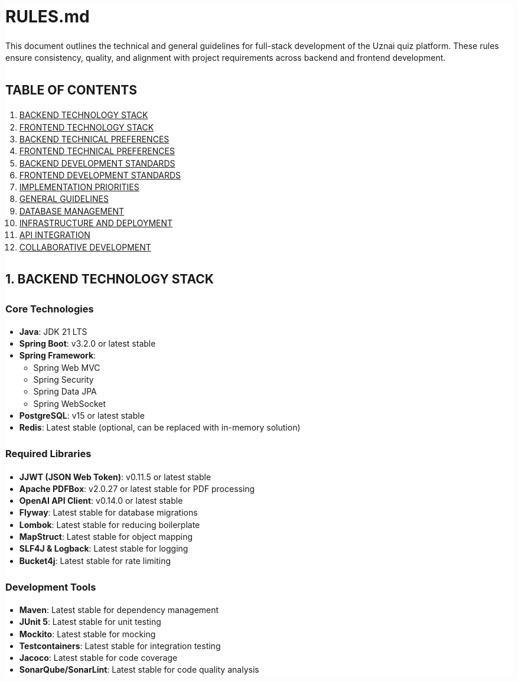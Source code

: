 # RULES.md

This document outlines the technical and general guidelines for full-stack development of the Uznai quiz platform. These rules ensure consistency, quality, and alignment with project requirements across backend and frontend development.

## TABLE OF CONTENTS

1. [BACKEND TECHNOLOGY STACK](#1-backend-technology-stack)
2. [FRONTEND TECHNOLOGY STACK](#2-frontend-technology-stack)
3. [BACKEND TECHNICAL PREFERENCES](#3-backend-technical-preferences)
4. [FRONTEND TECHNICAL PREFERENCES](#4-frontend-technical-preferences)
5. [BACKEND DEVELOPMENT STANDARDS](#5-backend-development-standards)
6. [FRONTEND DEVELOPMENT STANDARDS](#6-frontend-development-standards)
7. [IMPLEMENTATION PRIORITIES](#7-implementation-priorities)
8. [GENERAL GUIDELINES](#8-general-guidelines)
9. [DATABASE MANAGEMENT](#9-database-management)
10. [INFRASTRUCTURE AND DEPLOYMENT](#10-infrastructure-and-deployment)
11. [API INTEGRATION](#11-api-integration)
12. [COLLABORATIVE DEVELOPMENT](#12-collaborative-development)

## 1. BACKEND TECHNOLOGY STACK

### Core Technologies
- **Java**: JDK 21 LTS
- **Spring Boot**: v3.2.0 or latest stable
- **Spring Framework**:
  - Spring Web MVC
  - Spring Security
  - Spring Data JPA
  - Spring WebSocket
- **PostgreSQL**: v15 or latest stable
- **Redis**: Latest stable (optional, can be replaced with in-memory solution)

### Required Libraries
- **JJWT (JSON Web Token)**: v0.11.5 or latest stable
- **Apache PDFBox**: v2.0.27 or latest stable for PDF processing
- **OpenAI API Client**: v0.14.0 or latest stable
- **Flyway**: Latest stable for database migrations
- **Lombok**: Latest stable for reducing boilerplate
- **MapStruct**: Latest stable for object mapping
- **SLF4J & Logback**: Latest stable for logging
- **Bucket4j**: Latest stable for rate limiting

### Development Tools
- **Maven**: Latest stable for dependency management
- **JUnit 5**: Latest stable for unit testing
- **Mockito**: Latest stable for mocking
- **Testcontainers**: Latest stable for integration testing
- **Jacoco**: Latest stable for code coverage
- **SonarQube/SonarLint**: Latest stable for code quality analysis

